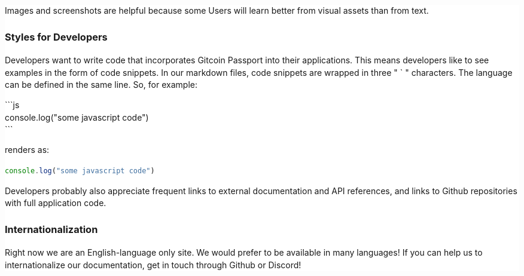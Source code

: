 Images and screenshots are helpful because some Users will learn better from visual assets than from text.

### Styles for Developers

Developers want to write code that incorporates Gitcoin Passport into their applications. This means developers like to see examples in the form of code snippets. In our markdown files, code snippets are wrapped in three " \` " characters. The language can be defined in the same line. So, for example:

\`\`\`js\
console.log("some javascript code")\
\`\`\`

renders as:

```js
console.log("some javascript code")
```

Developers probably also appreciate frequent links to external documentation and API references, and links to Github repositories with full application code.

### Internationalization

Right now we are an English-language only site. We would prefer to be available in many languages! If you can help us to internationalize our documentation, get in touch through Github or Discord!
